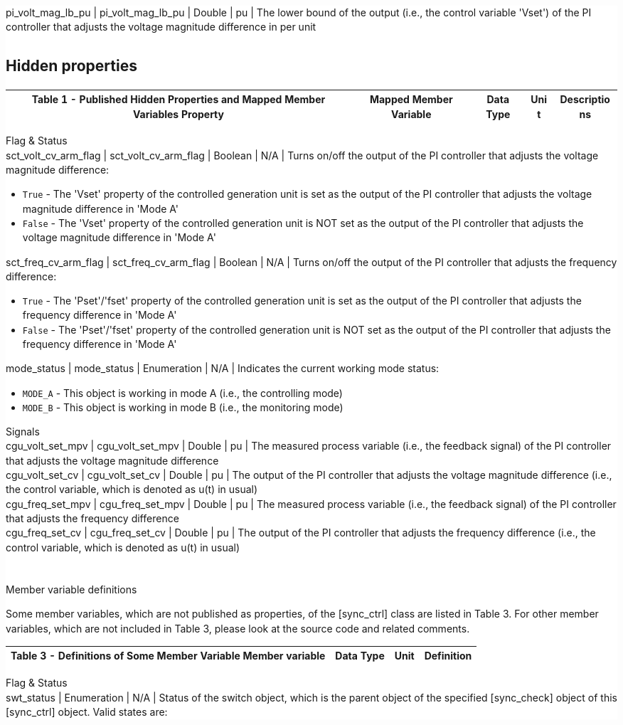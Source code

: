 pi_volt_mag_lb_pu  | pi_volt_mag_lb_pu  | Double  | pu  | The lower bound of the output (i.e., the control variable 'Vset') of the PI controller that adjusts the voltage magnitude difference in per unit   
  
## Hidden properties

Table 1 - Published Hidden Properties and Mapped Member Variables  Property  | Mapped Member Variable  | Data Type  | Unit  | Descriptions   
---|---|---|---|---  
Flag & Status   
sct_volt_cv_arm_flag  | sct_volt_cv_arm_flag  | Boolean  | N/A  | Turns on/off the output of the PI controller that adjusts the voltage magnitude difference: 

  * `True` \- The 'Vset' property of the controlled generation unit is set as the output of the PI controller that adjusts the voltage magnitude difference in 'Mode A'
  * `False` \- The 'Vset' property of the controlled generation unit is NOT set as the output of the PI controller that adjusts the voltage magnitude difference in 'Mode A'

  
sct_freq_cv_arm_flag  | sct_freq_cv_arm_flag  | Boolean  | N/A  | Turns on/off the output of the PI controller that adjusts the frequency difference: 

  * `True` \- The 'Pset'/'fset' property of the controlled generation unit is set as the output of the PI controller that adjusts the frequency difference in 'Mode A'
  * `False` \- The 'Pset'/'fset' property of the controlled generation unit is NOT set as the output of the PI controller that adjusts the frequency difference in 'Mode A'

  
mode_status  | mode_status  | Enumeration  | N/A  | Indicates the current working mode status: 

  * `MODE_A` \- This object is working in mode A (i.e., the controlling mode)
  * `MODE_B` \- This object is working in mode B (i.e., the monitoring mode)

  
Signals   
cgu_volt_set_mpv  | cgu_volt_set_mpv  | Double  | pu  | The measured process variable (i.e., the feedback signal) of the PI controller that adjusts the voltage magnitude difference   
cgu_volt_set_cv  | cgu_volt_set_cv  | Double  | pu  | The output of the PI controller that adjusts the voltage magnitude difference (i.e., the control variable, which is denoted as u(t) in usual)   
cgu_freq_set_mpv  | cgu_freq_set_mpv  | Double  | pu  | The measured process variable (i.e., the feedback signal) of the PI controller that adjusts the frequency difference   
cgu_freq_set_cv  | cgu_freq_set_cv  | Double  | pu  | The output of the PI controller that adjusts the frequency difference (i.e., the control variable, which is denoted as u(t) in usual)   
  
# 

Member variable definitions

Some member variables, which are not published as properties, of the [sync_ctrl] class are listed in Table 3. For other member variables, which are not included in Table 3, please look at the source code and related comments. 

Table 3 - Definitions of Some Member Variable  Member variable  | Data Type  | Unit  | Definition   
---|---|---|---  
Flag & Status   
swt_status  | Enumeration  | N/A  | Status of the switch object, which is the parent object of the specified [sync_check] object of this [sync_ctrl] object. Valid states are: 
